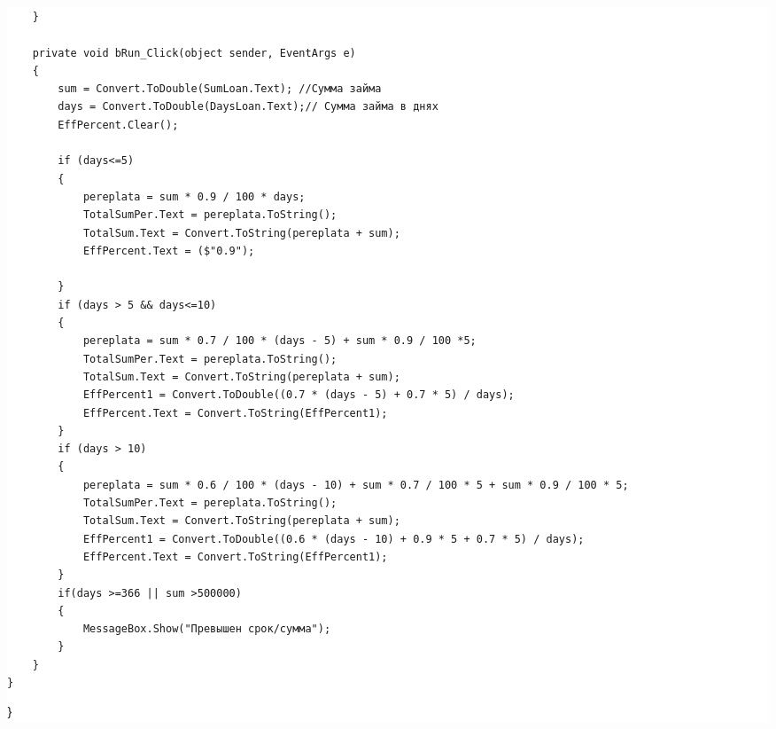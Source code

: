         }

        private void bRun_Click(object sender, EventArgs e)
        {
            sum = Convert.ToDouble(SumLoan.Text); //Сумма займа
            days = Convert.ToDouble(DaysLoan.Text);// Сумма займа в днях
            EffPercent.Clear();

            if (days<=5)
            {
                pereplata = sum * 0.9 / 100 * days;
                TotalSumPer.Text = pereplata.ToString();
                TotalSum.Text = Convert.ToString(pereplata + sum);
                EffPercent.Text = ($"0.9");
                
            }
            if (days > 5 && days<=10)
            {
                pereplata = sum * 0.7 / 100 * (days - 5) + sum * 0.9 / 100 *5;
                TotalSumPer.Text = pereplata.ToString();
                TotalSum.Text = Convert.ToString(pereplata + sum);
                EffPercent1 = Convert.ToDouble((0.7 * (days - 5) + 0.7 * 5) / days);
                EffPercent.Text = Convert.ToString(EffPercent1);
            }
            if (days > 10)
            {
                pereplata = sum * 0.6 / 100 * (days - 10) + sum * 0.7 / 100 * 5 + sum * 0.9 / 100 * 5;
                TotalSumPer.Text = pereplata.ToString();
                TotalSum.Text = Convert.ToString(pereplata + sum);
                EffPercent1 = Convert.ToDouble((0.6 * (days - 10) + 0.9 * 5 + 0.7 * 5) / days);
                EffPercent.Text = Convert.ToString(EffPercent1);
            }
            if(days >=366 || sum >500000)
            {
                MessageBox.Show("Превышен срок/сумма");
            }
        }
    }
}

